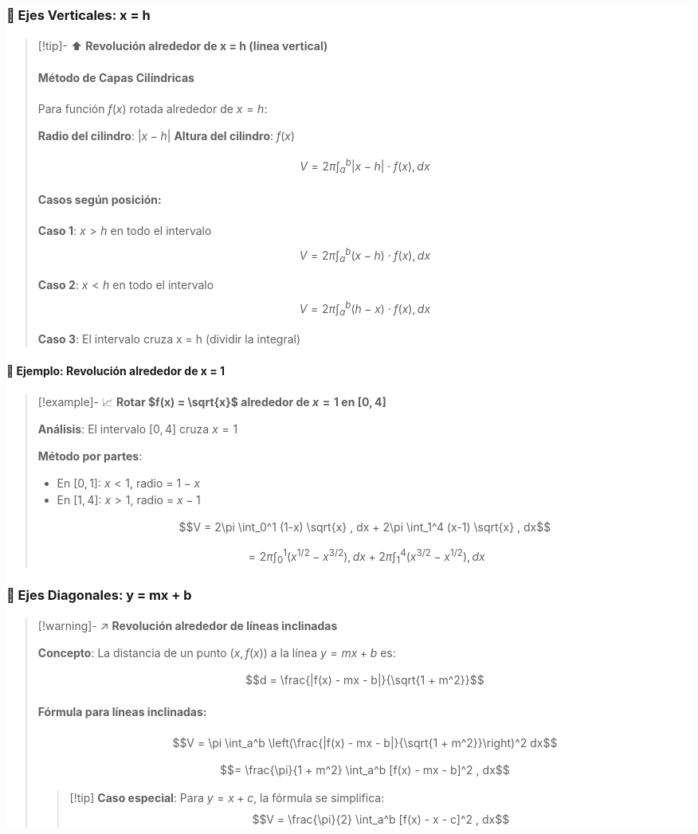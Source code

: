 ### 📐 Ejes Verticales: x = h

> [!tip]- ⬆️ **Revolución alrededor de x = h (línea vertical)**
> 
> #### **Método de Capas Cilíndricas**
> 
> Para función $f(x)$ rotada alrededor de $x = h$:
> 
> **Radio del cilindro**: $|x - h|$ **Altura del cilindro**: $f(x)$
> 
> $$V = 2\pi \int_a^b |x - h| \cdot f(x) , dx$$
> 
> #### **Casos según posición**:
> 
> **Caso 1**: $x > h$ en todo el intervalo $$V = 2\pi \int_a^b (x - h) \cdot f(x) , dx$$
> 
> **Caso 2**: $x < h$ en todo el intervalo $$V = 2\pi \int_a^b (h - x) \cdot f(x) , dx$$
> 
> **Caso 3**: El intervalo cruza x = h (dividir la integral)

#### 🧪 Ejemplo: Revolución alrededor de x = 1

> [!example]- 📈 **Rotar $f(x) = \sqrt{x}$ alrededor de $x = 1$ en $[0, 4]$**
> 
> **Análisis**: El intervalo $[0,4]$ cruza $x = 1$
> 
> **Método por partes**:
> 
> - En $[0,1]$: $x < 1$, radio = $1 - x$
> - En $[1,4]$: $x > 1$, radio = $x - 1$
> 
> $$V = 2\pi \int_0^1 (1-x) \sqrt{x} , dx + 2\pi \int_1^4 (x-1) \sqrt{x} , dx$$
> 
> $$= 2\pi \int_0^1 (x^{1/2} - x^{3/2}) , dx + 2\pi \int_1^4 (x^{3/2} - x^{1/2}) , dx$$

### 📐 Ejes Diagonales: y = mx + b

> [!warning]- ↗️ **Revolución alrededor de líneas inclinadas**
> 
> **Concepto**: La distancia de un punto $(x, f(x))$ a la línea $y = mx + b$ es:
> 
> $$d = \frac{|f(x) - mx - b|}{\sqrt{1 + m^2}}$$
> 
> #### **Fórmula para líneas inclinadas**:
> 
> $$V = \pi \int_a^b \left(\frac{|f(x) - mx - b|}{\sqrt{1 + m^2}}\right)^2 dx$$
> 
> $$= \frac{\pi}{1 + m^2} \int_a^b [f(x) - mx - b]^2 , dx$$
> 
> > [!tip] **Caso especial**: Para $y = x + c$, la fórmula se simplifica: $$V = \frac{\pi}{2} \int_a^b [f(x) - x - c]^2 , dx$$
